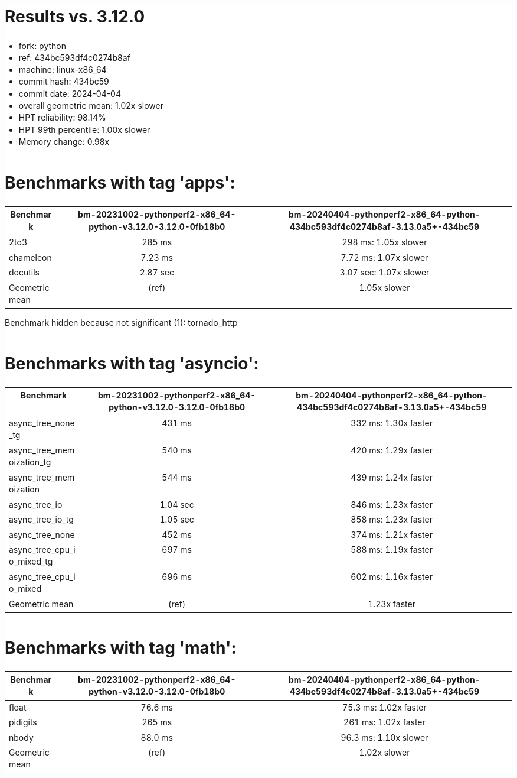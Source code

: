 # Results vs. 3.12.0

- fork: python
- ref: 434bc593df4c0274b8af
- machine: linux-x86_64
- commit hash: 434bc59
- commit date: 2024-04-04
- overall geometric mean: 1.02x slower
- HPT reliability: 98.14%
- HPT 99th percentile: 1.00x slower
- Memory change: 0.98x

Benchmarks with tag 'apps':
===========================

| Benchmark      | bm-20231002-pythonperf2-x86_64-python-v3.12.0-3.12.0-0fb18b0 | bm-20240404-pythonperf2-x86_64-python-434bc593df4c0274b8af-3.13.0a5+-434bc59 |
|----------------|:------------------------------------------------------------:|:----------------------------------------------------------------------------:|
| 2to3           | 285 ms                                                       | 298 ms: 1.05x slower                                                         |
| chameleon      | 7.23 ms                                                      | 7.72 ms: 1.07x slower                                                        |
| docutils       | 2.87 sec                                                     | 3.07 sec: 1.07x slower                                                       |
| Geometric mean | (ref)                                                        | 1.05x slower                                                                 |

Benchmark hidden because not significant (1): tornado_http

Benchmarks with tag 'asyncio':
==============================

| Benchmark                  | bm-20231002-pythonperf2-x86_64-python-v3.12.0-3.12.0-0fb18b0 | bm-20240404-pythonperf2-x86_64-python-434bc593df4c0274b8af-3.13.0a5+-434bc59 |
|----------------------------|:------------------------------------------------------------:|:----------------------------------------------------------------------------:|
| async_tree_none_tg         | 431 ms                                                       | 332 ms: 1.30x faster                                                         |
| async_tree_memoization_tg  | 540 ms                                                       | 420 ms: 1.29x faster                                                         |
| async_tree_memoization     | 544 ms                                                       | 439 ms: 1.24x faster                                                         |
| async_tree_io              | 1.04 sec                                                     | 846 ms: 1.23x faster                                                         |
| async_tree_io_tg           | 1.05 sec                                                     | 858 ms: 1.23x faster                                                         |
| async_tree_none            | 452 ms                                                       | 374 ms: 1.21x faster                                                         |
| async_tree_cpu_io_mixed_tg | 697 ms                                                       | 588 ms: 1.19x faster                                                         |
| async_tree_cpu_io_mixed    | 696 ms                                                       | 602 ms: 1.16x faster                                                         |
| Geometric mean             | (ref)                                                        | 1.23x faster                                                                 |

Benchmarks with tag 'math':
===========================

| Benchmark      | bm-20231002-pythonperf2-x86_64-python-v3.12.0-3.12.0-0fb18b0 | bm-20240404-pythonperf2-x86_64-python-434bc593df4c0274b8af-3.13.0a5+-434bc59 |
|----------------|:------------------------------------------------------------:|:----------------------------------------------------------------------------:|
| float          | 76.6 ms                                                      | 75.3 ms: 1.02x faster                                                        |
| pidigits       | 265 ms                                                       | 261 ms: 1.02x faster                                                         |
| nbody          | 88.0 ms                                                      | 96.3 ms: 1.10x slower                                                        |
| Geometric mean | (ref)                                                        | 1.02x slower                                                                 |
